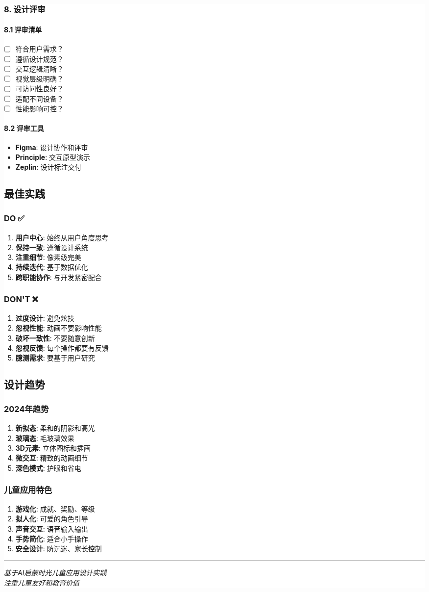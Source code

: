### 8. 设计评审

#### 8.1 评审清单
- [ ] 符合用户需求？
- [ ] 遵循设计规范？
- [ ] 交互逻辑清晰？
- [ ] 视觉层级明确？
- [ ] 可访问性良好？
- [ ] 适配不同设备？
- [ ] 性能影响可控？

#### 8.2 评审工具
- **Figma**: 设计协作和评审
- **Principle**: 交互原型演示
- **Zeplin**: 设计标注交付

## 最佳实践

### DO ✅
1. **用户中心**: 始终从用户角度思考
2. **保持一致**: 遵循设计系统
3. **注重细节**: 像素级完美
4. **持续迭代**: 基于数据优化
5. **跨职能协作**: 与开发紧密配合

### DON'T ❌
1. **过度设计**: 避免炫技
2. **忽视性能**: 动画不要影响性能
3. **破坏一致性**: 不要随意创新
4. **忽视反馈**: 每个操作都要有反馈
5. **臆测需求**: 要基于用户研究

## 设计趋势

### 2024年趋势
1. **新拟态**: 柔和的阴影和高光
2. **玻璃态**: 毛玻璃效果
3. **3D元素**: 立体图标和插画
4. **微交互**: 精致的动画细节
5. **深色模式**: 护眼和省电

### 儿童应用特色
1. **游戏化**: 成就、奖励、等级
2. **拟人化**: 可爱的角色引导
3. **声音交互**: 语音输入输出
4. **手势简化**: 适合小手操作
5. **安全设计**: 防沉迷、家长控制

---

*基于AI启蒙时光儿童应用设计实践*  
*注重儿童友好和教育价值*